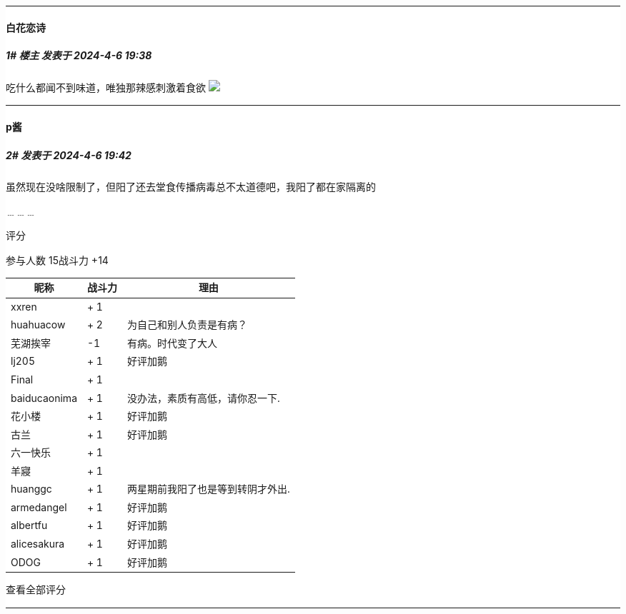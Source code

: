 ﻿
*****

####  白花恋诗  
##### 1#       楼主       发表于 2024-4-6 19:38

吃什么都闻不到味道，唯独那辣感刺激着食欲
<img src="https://img2.imgtp.com/2024/04/06/5DDCCfp9.jpeg" referrerpolicy="no-referrer">

*****

####  p酱  
##### 2#       发表于 2024-4-6 19:42

虽然现在没啥限制了，但阳了还去堂食传播病毒总不太道德吧，我阳了都在家隔离的

﹍﹍﹍

评分

 参与人数 15战斗力 +14

|昵称|战斗力|理由|
|----|---|---|
| xxren| + 1||
| huahuacow| + 2|为自己和别人负责是有病？|
| 芜湖挨宰|-1|有病。时代变了大人|
| lj205| + 1|好评加鹅|
| Final| + 1||
| baiducaonima| + 1|没办法，素质有高低，请你忍一下.|
| 花小楼| + 1|好评加鹅|
| 古兰| + 1|好评加鹅|
| 六一快乐| + 1||
| 羊寢| + 1||
| huanggc| + 1|两星期前我阳了也是等到转阴才外出.|
| armedangel| + 1|好评加鹅|
| albertfu| + 1|好评加鹅|
| alicesakura| + 1|好评加鹅|
| ODOG| + 1|好评加鹅|

查看全部评分

*****
